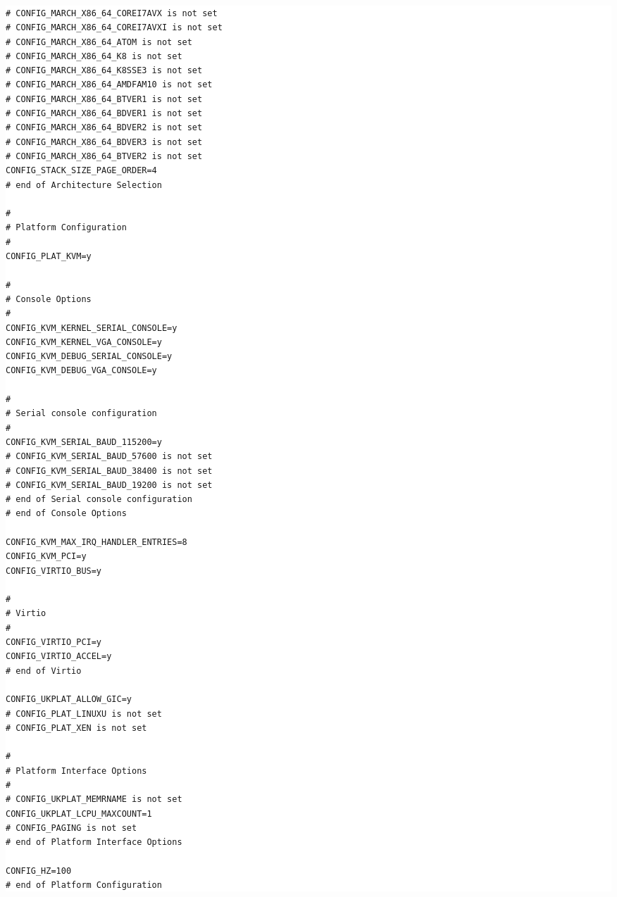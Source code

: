 ```
# CONFIG_MARCH_X86_64_COREI7AVX is not set
# CONFIG_MARCH_X86_64_COREI7AVXI is not set
# CONFIG_MARCH_X86_64_ATOM is not set
# CONFIG_MARCH_X86_64_K8 is not set
# CONFIG_MARCH_X86_64_K8SSE3 is not set
# CONFIG_MARCH_X86_64_AMDFAM10 is not set
# CONFIG_MARCH_X86_64_BTVER1 is not set
# CONFIG_MARCH_X86_64_BDVER1 is not set
# CONFIG_MARCH_X86_64_BDVER2 is not set
# CONFIG_MARCH_X86_64_BDVER3 is not set
# CONFIG_MARCH_X86_64_BTVER2 is not set
CONFIG_STACK_SIZE_PAGE_ORDER=4
# end of Architecture Selection

#
# Platform Configuration
#
CONFIG_PLAT_KVM=y

#
# Console Options
#
CONFIG_KVM_KERNEL_SERIAL_CONSOLE=y
CONFIG_KVM_KERNEL_VGA_CONSOLE=y
CONFIG_KVM_DEBUG_SERIAL_CONSOLE=y
CONFIG_KVM_DEBUG_VGA_CONSOLE=y

#
# Serial console configuration
#
CONFIG_KVM_SERIAL_BAUD_115200=y
# CONFIG_KVM_SERIAL_BAUD_57600 is not set
# CONFIG_KVM_SERIAL_BAUD_38400 is not set
# CONFIG_KVM_SERIAL_BAUD_19200 is not set
# end of Serial console configuration
# end of Console Options

CONFIG_KVM_MAX_IRQ_HANDLER_ENTRIES=8
CONFIG_KVM_PCI=y
CONFIG_VIRTIO_BUS=y

#
# Virtio
#
CONFIG_VIRTIO_PCI=y
CONFIG_VIRTIO_ACCEL=y
# end of Virtio

CONFIG_UKPLAT_ALLOW_GIC=y
# CONFIG_PLAT_LINUXU is not set
# CONFIG_PLAT_XEN is not set

#
# Platform Interface Options
#
# CONFIG_UKPLAT_MEMRNAME is not set
CONFIG_UKPLAT_LCPU_MAXCOUNT=1
# CONFIG_PAGING is not set
# end of Platform Interface Options

CONFIG_HZ=100
# end of Platform Configuration

```